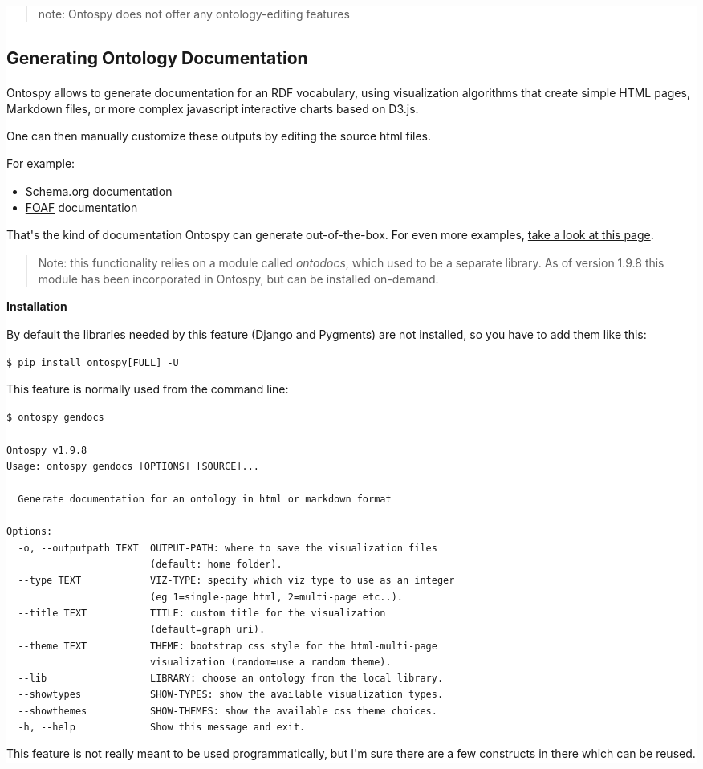 > note: Ontospy does not offer any ontology-editing features

## Generating Ontology Documentation

Ontospy allows to generate documentation for an RDF vocabulary, using visualization algorithms that create simple HTML pages, Markdown files, or more complex javascript interactive charts based on D3.js.

One can then manually customize these outputs by editing the source html files.

For example:

-   [Schema.org](http://www.michelepasin.org/support/ontospy-examples/schema_org_topbraidttl/index.html) documentation
-   [FOAF](http://www.michelepasin.org/support/ontospy-examples/foafrdf/index.html) documentation

That's the kind of documentation Ontospy can generate out-of-the-box. For even more examples, [take a look at this page](http://www.michelepasin.org/support/ontospy-examples/index.html).

> Note: this functionality relies on a module called _ontodocs_, which used to be a separate library. As of version 1.9.8 this module has been incorporated in Ontospy, but can be installed on-demand.

**Installation**

By default the libraries needed by this feature (Django and Pygments) are not installed, so you have to add them like this:

```
$ pip install ontospy[FULL] -U
```

This feature is normally used from the command line:

```
$ ontospy gendocs

Ontospy v1.9.8
Usage: ontospy gendocs [OPTIONS] [SOURCE]...

  Generate documentation for an ontology in html or markdown format

Options:
  -o, --outputpath TEXT  OUTPUT-PATH: where to save the visualization files
                         (default: home folder).
  --type TEXT            VIZ-TYPE: specify which viz type to use as an integer
                         (eg 1=single-page html, 2=multi-page etc..).
  --title TEXT           TITLE: custom title for the visualization
                         (default=graph uri).
  --theme TEXT           THEME: bootstrap css style for the html-multi-page
                         visualization (random=use a random theme).
  --lib                  LIBRARY: choose an ontology from the local library.
  --showtypes            SHOW-TYPES: show the available visualization types.
  --showthemes           SHOW-THEMES: show the available css theme choices.
  -h, --help             Show this message and exit.
```

This feature is not really meant to be used programmatically, but I'm sure there are a few constructs in there which can be reused.
